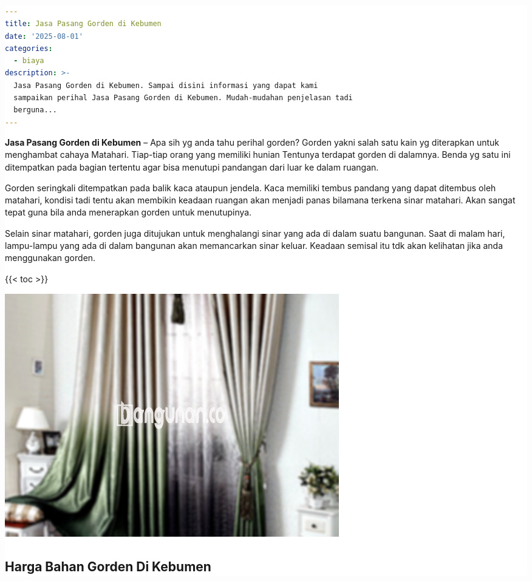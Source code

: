```yaml
---
title: Jasa Pasang Gorden di Kebumen
date: '2025-08-01'
categories:
  - biaya
description: >-
  Jasa Pasang Gorden di Kebumen. Sampai disini informasi yang dapat kami
  sampaikan perihal Jasa Pasang Gorden di Kebumen. Mudah-mudahan penjelasan tadi
  berguna...
---
```


**Jasa Pasang Gorden di Kebumen** – Apa sih yg anda tahu perihal gorden? Gorden yakni salah satu kain yg diterapkan untuk menghambat cahaya Matahari. Tiap-tiap orang yang memiliki hunian Tentunya terdapat gorden di dalamnya. Benda yg satu ini ditempatkan pada bagian tertentu agar bisa menutupi pandangan dari luar ke dalam ruangan.

Gorden seringkali ditempatkan pada balik kaca ataupun jendela. Kaca memiliki tembus pandang yang dapat ditembus oleh matahari, kondisi tadi tentu akan membikin keadaan ruangan akan menjadi panas bilamana terkena sinar matahari. Akan sangat tepat guna bila anda menerapkan gorden untuk menutupinya.

Selain sinar matahari, gorden juga ditujukan untuk menghalangi sinar yang ada di dalam suatu bangunan. Saat di malam hari, lampu-lampu yang ada di dalam bangunan akan memancarkan sinar keluar. Keadaan semisal itu tdk akan kelihatan jika anda menggunakan gorden.

{{< toc >}}

![Jasa Pasang Gorden di Kebumen](/images/pasang-gorden-murah23.png)

## Harga Bahan Gorden Di Kebumen

